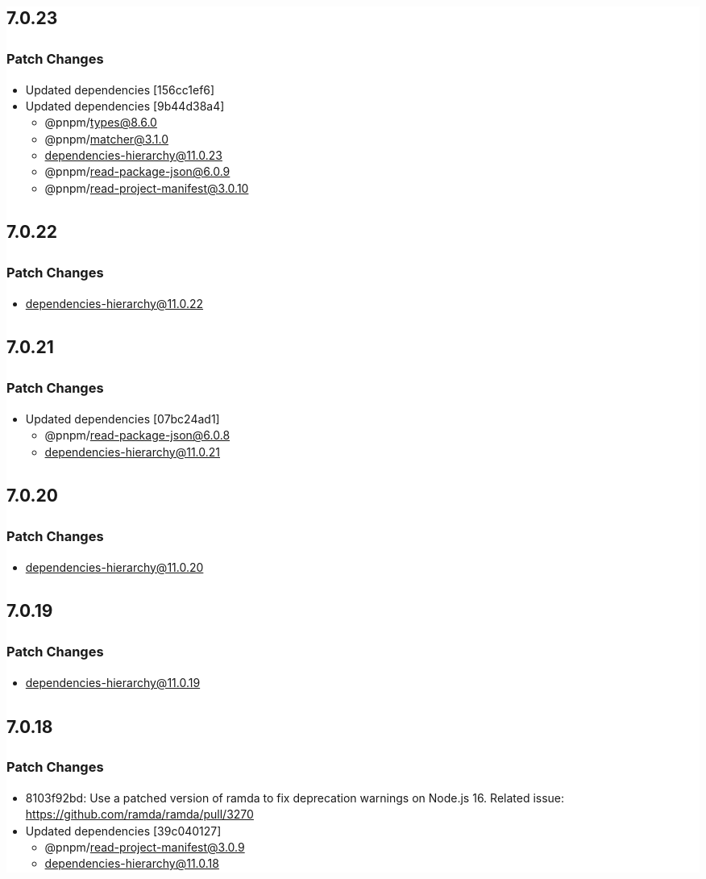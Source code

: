 ## 7.0.23

### Patch Changes

- Updated dependencies [156cc1ef6]
- Updated dependencies [9b44d38a4]
  - @pnpm/types@8.6.0
  - @pnpm/matcher@3.1.0
  - dependencies-hierarchy@11.0.23
  - @pnpm/read-package-json@6.0.9
  - @pnpm/read-project-manifest@3.0.10

## 7.0.22

### Patch Changes

- dependencies-hierarchy@11.0.22

## 7.0.21

### Patch Changes

- Updated dependencies [07bc24ad1]
  - @pnpm/read-package-json@6.0.8
  - dependencies-hierarchy@11.0.21

## 7.0.20

### Patch Changes

- dependencies-hierarchy@11.0.20

## 7.0.19

### Patch Changes

- dependencies-hierarchy@11.0.19

## 7.0.18

### Patch Changes

- 8103f92bd: Use a patched version of ramda to fix deprecation warnings on Node.js 16. Related issue: https://github.com/ramda/ramda/pull/3270
- Updated dependencies [39c040127]
  - @pnpm/read-project-manifest@3.0.9
  - dependencies-hierarchy@11.0.18
